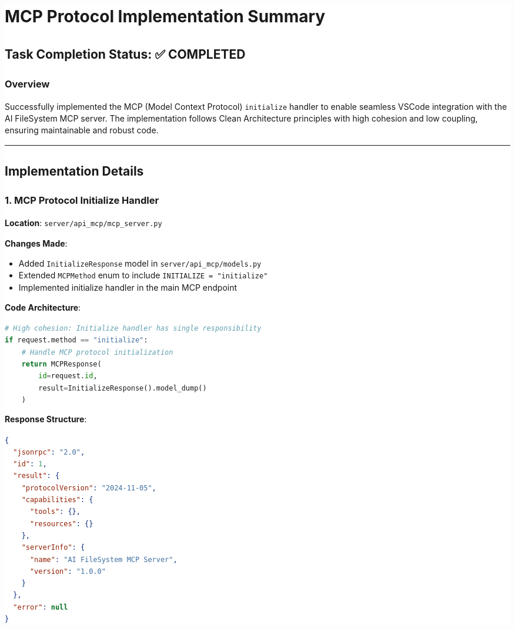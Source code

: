 # MCP Protocol Implementation Summary

## Task Completion Status: ✅ COMPLETED

### Overview

Successfully implemented the MCP (Model Context Protocol) `initialize` handler to enable seamless VSCode integration with the AI FileSystem MCP server. The implementation follows Clean Architecture principles with high cohesion and low coupling, ensuring maintainable and robust code.

---

## Implementation Details

### 1. MCP Protocol Initialize Handler

**Location**: `server/api_mcp/mcp_server.py`

**Changes Made**:

- Added `InitializeResponse` model in `server/api_mcp/models.py`
- Extended `MCPMethod` enum to include `INITIALIZE = "initialize"`
- Implemented initialize handler in the main MCP endpoint

**Code Architecture**:

```python
# High cohesion: Initialize handler has single responsibility
if request.method == "initialize":
    # Handle MCP protocol initialization
    return MCPResponse(
        id=request.id,
        result=InitializeResponse().model_dump()
    )
```

**Response Structure**:

```json
{
  "jsonrpc": "2.0",
  "id": 1,
  "result": {
    "protocolVersion": "2024-11-05",
    "capabilities": {
      "tools": {},
      "resources": {}
    },
    "serverInfo": {
      "name": "AI FileSystem MCP Server",
      "version": "1.0.0"
    }
  },
  "error": null
}
```
